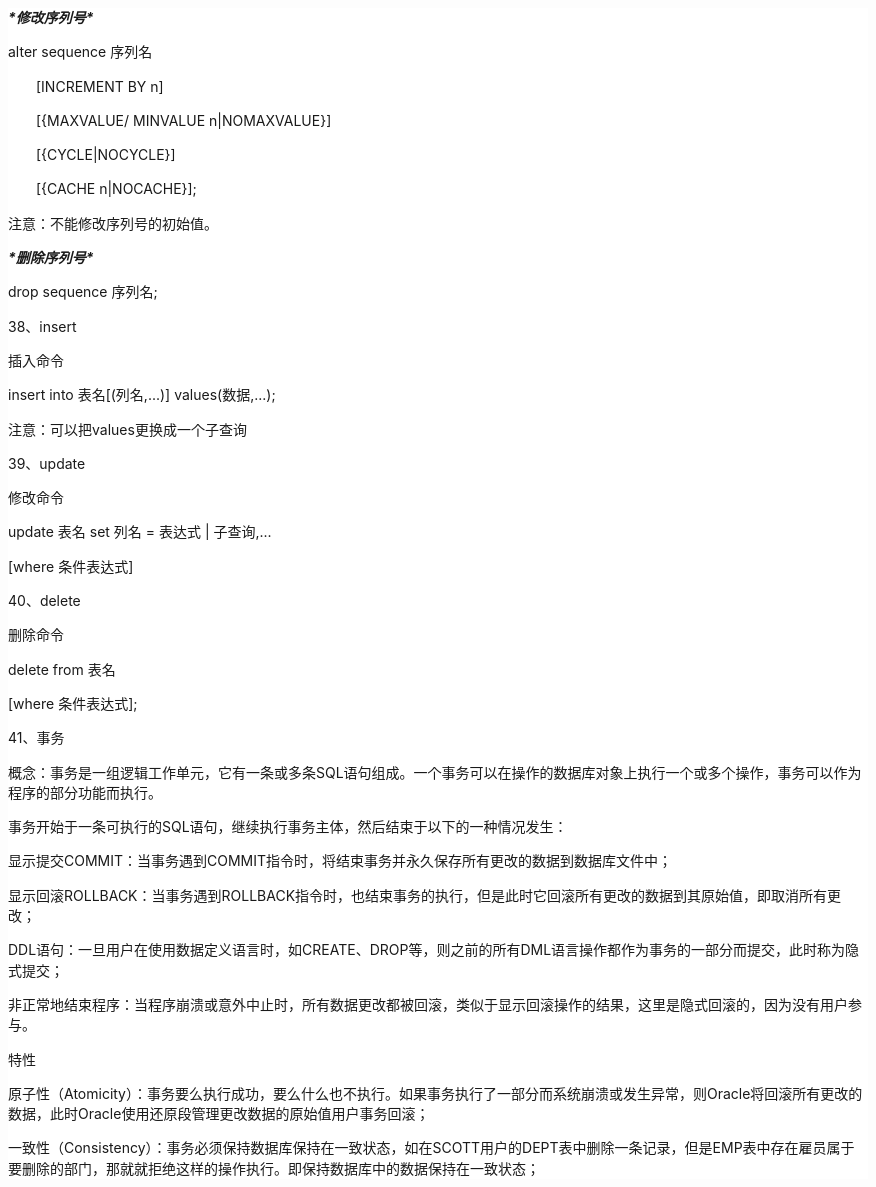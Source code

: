 ***\*修改序列号\****

alter sequence 序列名

　　[INCREMENT BY n]

　　[{MAXVALUE/ MINVALUE n|NOMAXVALUE}]

　　[{CYCLE|NOCYCLE}]

　　[{CACHE n|NOCACHE}];

 

注意：不能修改序列号的初始值。

***\*删除序列号\****

drop sequence 序列名;

38、insert

插入命令

insert into 表名[(列名,...)] values(数据,...);

 

注意：可以把values更换成一个子查询

39、update

修改命令

update 表名 set 列名 = 表达式 | 子查询,...

[where 条件表达式]

40、delete

删除命令

delete from 表名

[where 条件表达式];

41、事务

概念：事务是一组逻辑工作单元，它有一条或多条SQL语句组成。一个事务可以在操作的数据库对象上执行一个或多个操作，事务可以作为程序的部分功能而执行。

事务开始于一条可执行的SQL语句，继续执行事务主体，然后结束于以下的一种情况发生：

显示提交COMMIT：当事务遇到COMMIT指令时，将结束事务并永久保存所有更改的数据到数据库文件中；

显示回滚ROLLBACK：当事务遇到ROLLBACK指令时，也结束事务的执行，但是此时它回滚所有更改的数据到其原始值，即取消所有更改；

DDL语句：一旦用户在使用数据定义语言时，如CREATE、DROP等，则之前的所有DML语言操作都作为事务的一部分而提交，此时称为隐式提交；

非正常地结束程序：当程序崩溃或意外中止时，所有数据更改都被回滚，类似于显示回滚操作的结果，这里是隐式回滚的，因为没有用户参与。

特性

原子性（Atomicity）：事务要么执行成功，要么什么也不执行。如果事务执行了一部分而系统崩溃或发生异常，则Oracle将回滚所有更改的数据，此时Oracle使用还原段管理更改数据的原始值用户事务回滚；

一致性（Consistency）：事务必须保持数据库保持在一致状态，如在SCOTT用户的DEPT表中删除一条记录，但是EMP表中存在雇员属于要删除的部门，那就就拒绝这样的操作执行。即保持数据库中的数据保持在一致状态；
